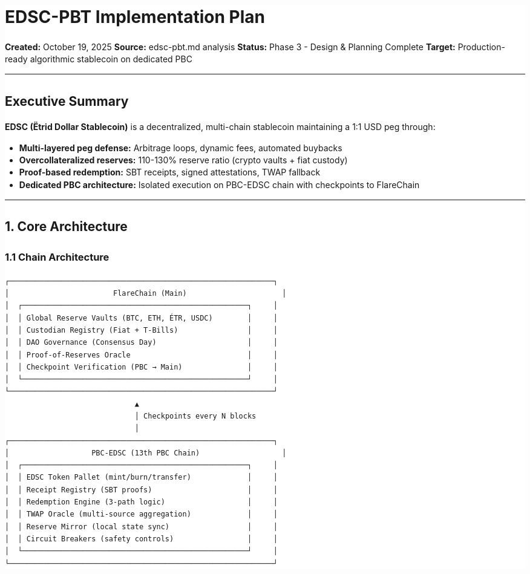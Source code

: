 # EDSC-PBT Implementation Plan

**Created:** October 19, 2025
**Source:** edsc-pbt.md analysis
**Status:** Phase 3 - Design & Planning Complete
**Target:** Production-ready algorithmic stablecoin on dedicated PBC

---

## Executive Summary

**EDSC (Ëtrid Dollar Stablecoin)** is a decentralized, multi-chain stablecoin maintaining a 1:1 USD peg through:
- **Multi-layered peg defense:** Arbitrage loops, dynamic fees, automated buybacks
- **Overcollateralized reserves:** 110-130% reserve ratio (crypto vaults + fiat custody)
- **Proof-based redemption:** SBT receipts, signed attestations, TWAP fallback
- **Dedicated PBC architecture:** Isolated execution on PBC-EDSC chain with checkpoints to FlareChain

---

## 1. Core Architecture

### 1.1 Chain Architecture

```
┌─────────────────────────────────────────────────────────────┐
│                        FlareChain (Main)                      │
│  ┌────────────────────────────────────────────────────┐     │
│  │ Global Reserve Vaults (BTC, ETH, ÉTR, USDC)        │     │
│  │ Custodian Registry (Fiat + T-Bills)                │     │
│  │ DAO Governance (Consensus Day)                     │     │
│  │ Proof-of-Reserves Oracle                           │     │
│  │ Checkpoint Verification (PBC → Main)               │     │
│  └────────────────────────────────────────────────────┘     │
└─────────────────────────────────────────────────────────────┘
                              ▲
                              │ Checkpoints every N blocks
                              │
┌─────────────────────────────────────────────────────────────┐
│                   PBC-EDSC (13th PBC Chain)                   │
│  ┌────────────────────────────────────────────────────┐     │
│  │ EDSC Token Pallet (mint/burn/transfer)             │     │
│  │ Receipt Registry (SBT proofs)                      │     │
│  │ Redemption Engine (3-path logic)                   │     │
│  │ TWAP Oracle (multi-source aggregation)             │     │
│  │ Reserve Mirror (local state sync)                  │     │
│  │ Circuit Breakers (safety controls)                 │     │
│  └────────────────────────────────────────────────────┘     │
└─────────────────────────────────────────────────────────────┘
```
